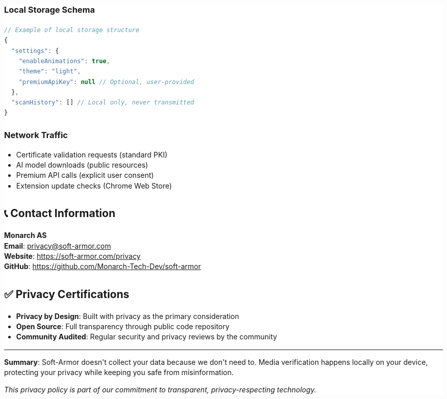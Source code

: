 ### **Local Storage Schema**
```javascript
// Example of local storage structure
{
  "settings": {
    "enableAnimations": true,
    "theme": "light",
    "premiumApiKey": null // Optional, user-provided
  },
  "scanHistory": [] // Local only, never transmitted
}
```

### **Network Traffic**
- Certificate validation requests (standard PKI)
- AI model downloads (public resources)
- Premium API calls (explicit user consent)
- Extension update checks (Chrome Web Store)

## 📞 Contact Information

**Monarch AS**  
**Email**: privacy@soft-armor.com  
**Website**: https://soft-armor.com/privacy  
**GitHub**: https://github.com/Monarch-Tech-Dev/soft-armor

## ✅ Privacy Certifications

- **Privacy by Design**: Built with privacy as the primary consideration
- **Open Source**: Full transparency through public code repository
- **Community Audited**: Regular security and privacy reviews by the community

---

**Summary**: Soft-Armor doesn't collect your data because we don't need to. Media verification happens locally on your device, protecting your privacy while keeping you safe from misinformation.

*This privacy policy is part of our commitment to transparent, privacy-respecting technology.*